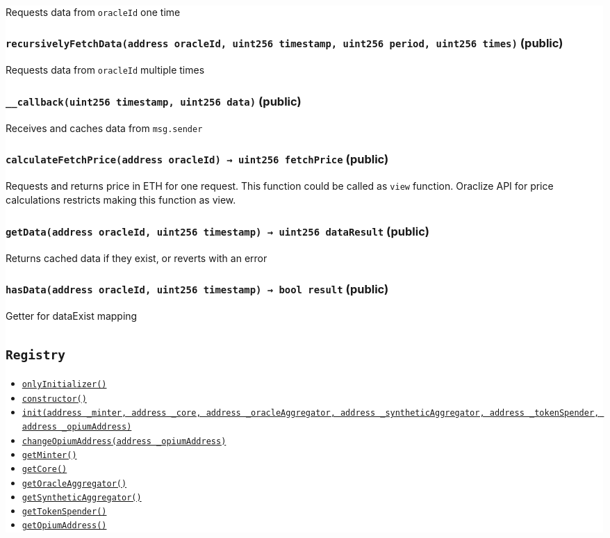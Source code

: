 Requests data from `oracleId` one time




### <span id="OracleAggregator-recursivelyFetchData-address-uint256-uint256-uint256-"></span> `recursivelyFetchData(address oracleId, uint256 timestamp, uint256 period, uint256 times)` (public)

Requests data from `oracleId` multiple times




### <span id="OracleAggregator-__callback-uint256-uint256-"></span> `__callback(uint256 timestamp, uint256 data)` (public)

Receives and caches data from `msg.sender`




### <span id="OracleAggregator-calculateFetchPrice-address-"></span> `calculateFetchPrice(address oracleId) → uint256 fetchPrice` (public)

Requests and returns price in ETH for one request. This function could be called as `view` function. Oraclize API for price calculations restricts making this function as view.




### <span id="OracleAggregator-getData-address-uint256-"></span> `getData(address oracleId, uint256 timestamp) → uint256 dataResult` (public)

Returns cached data if they exist, or reverts with an error




### <span id="OracleAggregator-hasData-address-uint256-"></span> `hasData(address oracleId, uint256 timestamp) → bool result` (public)

Getter for dataExist mapping






## <span id="Registry"></span> `Registry`





- [`onlyInitializer()`][Registry-onlyInitializer--]
- [`constructor()`][Registry-constructor--]
- [`init(address _minter, address _core, address _oracleAggregator, address _syntheticAggregator, address _tokenSpender, address _opiumAddress)`][Registry-init-address-address-address-address-address-address-]
- [`changeOpiumAddress(address _opiumAddress)`][Registry-changeOpiumAddress-address-]
- [`getMinter()`][Registry-getMinter--]
- [`getCore()`][Registry-getCore--]
- [`getOracleAggregator()`][Registry-getOracleAggregator--]
- [`getSyntheticAggregator()`][Registry-getSyntheticAggregator--]
- [`getTokenSpender()`][Registry-getTokenSpender--]
- [`getOpiumAddress()`][Registry-getOpiumAddress--]


[Core]: #Core
[Core-NO_DATA_CANCELLATION_PERIOD-uint256]: #Core-NO_DATA_CANCELLATION_PERIOD-uint256
[Core-poolVaults-mapping-address----mapping-address----uint256--]: #Core-poolVaults-mapping-address----mapping-address----uint256--
[Core-feesVaults-mapping-address----mapping-address----uint256--]: #Core-feesVaults-mapping-address----mapping-address----uint256--
[Core-cancelled-mapping-bytes32----bool-]: #Core-cancelled-mapping-bytes32----bool-
[Core-constructor-address-]: #Core-constructor-address-
[Core-withdrawFee-address-]: #Core-withdrawFee-address-
[Core-create-struct-LibDerivative-Derivative-uint256-address-2--]: #Core-create-struct-LibDerivative-Derivative-uint256-address-2--
[Core-execute-uint256-uint256-struct-LibDerivative-Derivative-]: #Core-execute-uint256-uint256-struct-LibDerivative-Derivative-
[Core-execute-address-uint256-uint256-struct-LibDerivative-Derivative-]: #Core-execute-address-uint256-uint256-struct-LibDerivative-Derivative-
[Core-execute-uint256---uint256---struct-LibDerivative-Derivative---]: #Core-execute-uint256---uint256---struct-LibDerivative-Derivative---
[Core-execute-address-uint256---uint256---struct-LibDerivative-Derivative---]: #Core-execute-address-uint256---uint256---struct-LibDerivative-Derivative---
[Core-cancel-uint256-uint256-struct-LibDerivative-Derivative-]: #Core-cancel-uint256-uint256-struct-LibDerivative-Derivative-
[Core-cancel-uint256---uint256---struct-LibDerivative-Derivative---]: #Core-cancel-uint256---uint256---struct-LibDerivative-Derivative---
[Core-Created-address-address-bytes32-uint256-]: #Core-Created-address-address-bytes32-uint256-
[Core-Executed-address-uint256-uint256-]: #Core-Executed-address-uint256-uint256-
[Core-Canceled-bytes32-]: #Core-Canceled-bytes32-
[CoreErrors]: #CoreErrors
[CoreErrors-ERROR_CORE_NOT_POOL-string]: #CoreErrors-ERROR_CORE_NOT_POOL-string
[CoreErrors-ERROR_CORE_CANT_BE_POOL-string]: #CoreErrors-ERROR_CORE_CANT_BE_POOL-string
[CoreErrors-ERROR_CORE_TICKER_WAS_CANCELLED-string]: #CoreErrors-ERROR_CORE_TICKER_WAS_CANCELLED-string
[CoreErrors-ERROR_CORE_SYNTHETIC_VALIDATION_ERROR-string]: #CoreErrors-ERROR_CORE_SYNTHETIC_VALIDATION_ERROR-string
[CoreErrors-ERROR_CORE_NOT_ENOUGH_TOKEN_ALLOWANCE-string]: #CoreErrors-ERROR_CORE_NOT_ENOUGH_TOKEN_ALLOWANCE-string
[CoreErrors-ERROR_CORE_TOKEN_IDS_AND_QUANTITIES_LENGTH_DOES_NOT_MATCH-string]: #CoreErrors-ERROR_CORE_TOKEN_IDS_AND_QUANTITIES_LENGTH_DOES_NOT_MATCH-string
[CoreErrors-ERROR_CORE_TOKEN_IDS_AND_DERIVATIVES_LENGTH_DOES_NOT_MATCH-string]: #CoreErrors-ERROR_CORE_TOKEN_IDS_AND_DERIVATIVES_LENGTH_DOES_NOT_MATCH-string
[CoreErrors-ERROR_CORE_EXECUTION_BEFORE_MATURITY_NOT_ALLOWED-string]: #CoreErrors-ERROR_CORE_EXECUTION_BEFORE_MATURITY_NOT_ALLOWED-string
[CoreErrors-ERROR_CORE_SYNTHETIC_EXECUTION_WAS_NOT_ALLOWED-string]: #CoreErrors-ERROR_CORE_SYNTHETIC_EXECUTION_WAS_NOT_ALLOWED-string
[CoreErrors-ERROR_CORE_INSUFFICIENT_POOL_BALANCE-string]: #CoreErrors-ERROR_CORE_INSUFFICIENT_POOL_BALANCE-string
[CoreErrors-ERROR_CORE_CANT_CANCEL_DUMMY_ORACLE_ID-string]: #CoreErrors-ERROR_CORE_CANT_CANCEL_DUMMY_ORACLE_ID-string
[CoreErrors-ERROR_CORE_CANCELLATION_IS_NOT_ALLOWED-string]: #CoreErrors-ERROR_CORE_CANCELLATION_IS_NOT_ALLOWED-string
[CoreErrors-ERROR_CORE_UNKNOWN_POSITION_TYPE-string]: #CoreErrors-ERROR_CORE_UNKNOWN_POSITION_TYPE-string
[MatchingErrors]: #MatchingErrors
[MatchingErrors-ERROR_MATCH_CANCELLATION_NOT_ALLOWED-string]: #MatchingErrors-ERROR_MATCH_CANCELLATION_NOT_ALLOWED-string
[MatchingErrors-ERROR_MATCH_ALREADY_CANCELED-string]: #MatchingErrors-ERROR_MATCH_ALREADY_CANCELED-string
[MatchingErrors-ERROR_MATCH_ORDER_WAS_CANCELED-string]: #MatchingErrors-ERROR_MATCH_ORDER_WAS_CANCELED-string
[MatchingErrors-ERROR_MATCH_TAKER_ADDRESS_WRONG-string]: #MatchingErrors-ERROR_MATCH_TAKER_ADDRESS_WRONG-string
[MatchingErrors-ERROR_MATCH_ORDER_IS_EXPIRED-string]: #MatchingErrors-ERROR_MATCH_ORDER_IS_EXPIRED-string
[MatchingErrors-ERROR_MATCH_SENDER_ADDRESS_WRONG-string]: #MatchingErrors-ERROR_MATCH_SENDER_ADDRESS_WRONG-string
[MatchingErrors-ERROR_MATCH_SIGNATURE_NOT_VERIFIED-string]: #MatchingErrors-ERROR_MATCH_SIGNATURE_NOT_VERIFIED-string
[MatchingErrors-ERROR_MATCH_NOT_ENOUGH_ALLOWED_FEES-string]: #MatchingErrors-ERROR_MATCH_NOT_ENOUGH_ALLOWED_FEES-string
[OracleAggregatorErrors]: #OracleAggregatorErrors
[OracleAggregatorErrors-ERROR_ORACLE_AGGREGATOR_NOT_ENOUGH_ETHER-string]: #OracleAggregatorErrors-ERROR_ORACLE_AGGREGATOR_NOT_ENOUGH_ETHER-string
[OracleAggregatorErrors-ERROR_ORACLE_AGGREGATOR_QUERY_WAS_ALREADY_MADE-string]: #OracleAggregatorErrors-ERROR_ORACLE_AGGREGATOR_QUERY_WAS_ALREADY_MADE-string
[OracleAggregatorErrors-ERROR_ORACLE_AGGREGATOR_DATA_DOESNT_EXIST-string]: #OracleAggregatorErrors-ERROR_ORACLE_AGGREGATOR_DATA_DOESNT_EXIST-string
[OracleAggregatorErrors-ERROR_ORACLE_AGGREGATOR_DATA_ALREADY_EXIST-string]: #OracleAggregatorErrors-ERROR_ORACLE_AGGREGATOR_DATA_ALREADY_EXIST-string
[RegistryErrors]: #RegistryErrors
[RegistryErrors-ERROR_REGISTRY_ONLY_INITIALIZER-string]: #RegistryErrors-ERROR_REGISTRY_ONLY_INITIALIZER-string
[RegistryErrors-ERROR_REGISTRY_ONLY_OPIUM_ADDRESS_ALLOWED-string]: #RegistryErrors-ERROR_REGISTRY_ONLY_OPIUM_ADDRESS_ALLOWED-string
[RegistryErrors-ERROR_REGISTRY_CANT_BE_ZERO_ADDRESS-string]: #RegistryErrors-ERROR_REGISTRY_CANT_BE_ZERO_ADDRESS-string
[RegistryErrors-ERROR_REGISTRY_ALREADY_SET-string]: #RegistryErrors-ERROR_REGISTRY_ALREADY_SET-string
[SyntheticAggregatorErrors]: #SyntheticAggregatorErrors
[SyntheticAggregatorErrors-ERROR_SYNTHETIC_AGGREGATOR_DERIVATIVE_HASH_NOT_MATCH-string]: #SyntheticAggregatorErrors-ERROR_SYNTHETIC_AGGREGATOR_DERIVATIVE_HASH_NOT_MATCH-string
[SyntheticAggregatorErrors-ERROR_SYNTHETIC_AGGREGATOR_WRONG_MARGIN-string]: #SyntheticAggregatorErrors-ERROR_SYNTHETIC_AGGREGATOR_WRONG_MARGIN-string
[SyntheticAggregatorErrors-ERROR_SYNTHETIC_AGGREGATOR_COMMISSION_TOO_BIG-string]: #SyntheticAggregatorErrors-ERROR_SYNTHETIC_AGGREGATOR_COMMISSION_TOO_BIG-string
[UsingRegistryErrors]: #UsingRegistryErrors
[UsingRegistryErrors-ERROR_USING_REGISTRY_ONLY_CORE_ALLOWED-string]: #UsingRegistryErrors-ERROR_USING_REGISTRY_ONLY_CORE_ALLOWED-string
[ExecutableByThirdParty]: #ExecutableByThirdParty
[ExecutableByThirdParty-thirdpartyExecutionAllowance-mapping-address----bool-]: #ExecutableByThirdParty-thirdpartyExecutionAllowance-mapping-address----bool-
[ExecutableByThirdParty-thirdpartyExecutionAllowed-address-]: #ExecutableByThirdParty-thirdpartyExecutionAllowed-address-
[ExecutableByThirdParty-allowThirdpartyExecution-bool-]: #ExecutableByThirdParty-allowThirdpartyExecution-bool-
[HasCommission]: #HasCommission
[HasCommission-author-address]: #HasCommission-author-address
[HasCommission-AUTHOR_COMMISSION-uint256]: #HasCommission-AUTHOR_COMMISSION-uint256
[HasCommission-constructor--]: #HasCommission-constructor--
[HasCommission-getAuthorAddress--]: #HasCommission-getAuthorAddress--
[HasCommission-getAuthorCommission--]: #HasCommission-getAuthorCommission--
[IDerivativeLogic]: #IDerivativeLogic
[IDerivativeLogic-validateInput-struct-LibDerivative-Derivative-]: #IDerivativeLogic-validateInput-struct-LibDerivative-Derivative-
[IDerivativeLogic-getMargin-struct-LibDerivative-Derivative-]: #IDerivativeLogic-getMargin-struct-LibDerivative-Derivative-
[IDerivativeLogic-getExecutionPayout-struct-LibDerivative-Derivative-uint256-]: #IDerivativeLogic-getExecutionPayout-struct-LibDerivative-Derivative-uint256-
[IDerivativeLogic-getAuthorAddress--]: #IDerivativeLogic-getAuthorAddress--
[IDerivativeLogic-getAuthorCommission--]: #IDerivativeLogic-getAuthorCommission--
[IDerivativeLogic-thirdpartyExecutionAllowed-address-]: #IDerivativeLogic-thirdpartyExecutionAllowed-address-
[IDerivativeLogic-isPool--]: #IDerivativeLogic-isPool--
[IDerivativeLogic-allowThirdpartyExecution-bool-]: #IDerivativeLogic-allowThirdpartyExecution-bool-
[IDerivativeLogic-MetadataSet-string-]: #IDerivativeLogic-MetadataSet-string-
[IOracleId]: #IOracleId
[IOracleId-fetchData-uint256-]: #IOracleId-fetchData-uint256-
[IOracleId-recursivelyFetchData-uint256-uint256-uint256-]: #IOracleId-recursivelyFetchData-uint256-uint256-uint256-
[IOracleId-calculateFetchPrice--]: #IOracleId-calculateFetchPrice--
[IOracleId-MetadataSet-string-]: #IOracleId-MetadataSet-string-
[LibCommission]: #LibCommission
[LibCommission-COMMISSION_BASE-uint256]: #LibCommission-COMMISSION_BASE-uint256
[LibCommission-OPIUM_COMMISSION_BASE-uint256]: #LibCommission-OPIUM_COMMISSION_BASE-uint256
[LibCommission-OPIUM_COMMISSION_PART-uint256]: #LibCommission-OPIUM_COMMISSION_PART-uint256
[LibDerivative]: #LibDerivative
[LibDerivative-getDerivativeHash-struct-LibDerivative-Derivative-]: #LibDerivative-getDerivativeHash-struct-LibDerivative-Derivative-
[LibEIP712]: #LibEIP712
[LibEIP712-EIP712DOMAIN_TYPEHASH-bytes32]: #LibEIP712-EIP712DOMAIN_TYPEHASH-bytes32
[LibEIP712-DOMAIN_SEPARATOR-bytes32]: #LibEIP712-DOMAIN_SEPARATOR-bytes32
[LibEIP712-hashEIP712Message-bytes32-]: #LibEIP712-hashEIP712Message-bytes32-
[UsingRegistry]: #UsingRegistry
[UsingRegistry-onlyCore--]: #UsingRegistry-onlyCore--
[UsingRegistry-registry-contract-Registry]: #UsingRegistry-registry-contract-Registry
[UsingRegistry-constructor-address-]: #UsingRegistry-constructor-address-
[UsingRegistry-getRegistry--]: #UsingRegistry-getRegistry--
[UsingRegistry-RegistrySet-address-]: #UsingRegistry-RegistrySet-address-
[Whitelisted]: #Whitelisted
[Whitelisted-onlyWhitelisted--]: #Whitelisted-onlyWhitelisted--
[Whitelisted-whitelist-address--]: #Whitelisted-whitelist-address--
[Whitelisted-getWhitelist--]: #Whitelisted-getWhitelist--
[WhitelistedWithGovernance]: #WhitelistedWithGovernance
[WhitelistedWithGovernance-onlyGovernor--]: #WhitelistedWithGovernance-onlyGovernor--
[WhitelistedWithGovernance-timeLockInterval-uint256]: #WhitelistedWithGovernance-timeLockInterval-uint256
[WhitelistedWithGovernance-governor-address]: #WhitelistedWithGovernance-governor-address
[WhitelistedWithGovernance-proposalTime-uint256]: #WhitelistedWithGovernance-proposalTime-uint256
[WhitelistedWithGovernance-proposedWhitelist-address--]: #WhitelistedWithGovernance-proposedWhitelist-address--
[WhitelistedWithGovernance-constructor-uint256-address-]: #WhitelistedWithGovernance-constructor-uint256-address-
[WhitelistedWithGovernance-proposeWhitelist-address---]: #WhitelistedWithGovernance-proposeWhitelist-address---
[WhitelistedWithGovernance-commitWhitelist--]: #WhitelistedWithGovernance-commitWhitelist--
[WhitelistedWithGovernance-setGovernor-address-]: #WhitelistedWithGovernance-setGovernor-address-
[WhitelistedWithGovernance-GovernorSet-address-]: #WhitelistedWithGovernance-GovernorSet-address-
[WhitelistedWithGovernance-Proposed-address---]: #WhitelistedWithGovernance-Proposed-address---
[WhitelistedWithGovernance-Committed-address---]: #WhitelistedWithGovernance-Committed-address---
[WhitelistedWithGovernanceAndChangableTimelock]: #WhitelistedWithGovernanceAndChangableTimelock
[WhitelistedWithGovernanceAndChangableTimelock-timeLockProposalTime-uint256]: #WhitelistedWithGovernanceAndChangableTimelock-timeLockProposalTime-uint256
[WhitelistedWithGovernanceAndChangableTimelock-proposedTimeLock-uint256]: #WhitelistedWithGovernanceAndChangableTimelock-proposedTimeLock-uint256
[WhitelistedWithGovernanceAndChangableTimelock-proposeTimelock-uint256-]: #WhitelistedWithGovernanceAndChangableTimelock-proposeTimelock-uint256-
[WhitelistedWithGovernanceAndChangableTimelock-commitTimelock--]: #WhitelistedWithGovernanceAndChangableTimelock-commitTimelock--
[WhitelistedWithGovernanceAndChangableTimelock-Proposed-uint256-]: #WhitelistedWithGovernanceAndChangableTimelock-Proposed-uint256-
[WhitelistedWithGovernanceAndChangableTimelock-Committed-uint256-]: #WhitelistedWithGovernanceAndChangableTimelock-Committed-uint256-
[LibOrder]: #LibOrder
[LibOrder-EIP712_ORDER_TYPEHASH-bytes32]: #LibOrder-EIP712_ORDER_TYPEHASH-bytes32
[LibOrder-hashOrder-struct-LibOrder-Order-]: #LibOrder-hashOrder-struct-LibOrder-Order-
[LibOrder-verifySignature-bytes32-bytes-address-]: #LibOrder-verifySignature-bytes32-bytes-address-
[Match]: #Match
[Match-constructor-address-]: #Match-constructor-address-
[MatchCreate]: #MatchCreate
[MatchCreate-create-struct-LibOrder-Order-struct-LibOrder-Order-struct-LibDerivative-Derivative-bool-]: #MatchCreate-create-struct-LibOrder-Order-struct-LibOrder-Order-struct-LibDerivative-Derivative-bool-
[MatchCreate-Create-bytes32-address-uint256-address-uint256-uint256-]: #MatchCreate-Create-bytes32-address-uint256-address-uint256-uint256-
[MatchLogic]: #MatchLogic
[MatchLogic-PERCENTAGE_BASE-uint256]: #MatchLogic-PERCENTAGE_BASE-uint256
[MatchLogic-canceled-mapping-bytes32----bool-]: #MatchLogic-canceled-mapping-bytes32----bool-
[MatchLogic-verified-mapping-bytes32----bool-]: #MatchLogic-verified-mapping-bytes32----bool-
[MatchLogic-filled-mapping-bytes32----uint256-]: #MatchLogic-filled-mapping-bytes32----uint256-
[MatchLogic-balances-mapping-address----mapping-address----uint256--]: #MatchLogic-balances-mapping-address----mapping-address----uint256--
[MatchLogic-feeTaken-mapping-bytes32----bool-]: #MatchLogic-feeTaken-mapping-bytes32----bool-
[MatchLogic-cancel-struct-LibOrder-Order-]: #MatchLogic-cancel-struct-LibOrder-Order-
[MatchLogic-withdraw-contract-IERC20-]: #MatchLogic-withdraw-contract-IERC20-
[MatchLogic-validateNotCanceled-bytes32-]: #MatchLogic-validateNotCanceled-bytes32-
[MatchLogic-validateTakerAddress-struct-LibOrder-Order-struct-LibOrder-Order-]: #MatchLogic-validateTakerAddress-struct-LibOrder-Order-struct-LibOrder-Order-
[MatchLogic-validateExpiration-struct-LibOrder-Order-]: #MatchLogic-validateExpiration-struct-LibOrder-Order-
[MatchLogic-validateSenderAddress-struct-LibOrder-Order-]: #MatchLogic-validateSenderAddress-struct-LibOrder-Order-
[MatchLogic-validateSignature-bytes32-struct-LibOrder-Order-]: #MatchLogic-validateSignature-bytes32-struct-LibOrder-Order-
[MatchLogic-takeFees-bytes32-struct-LibOrder-Order-]: #MatchLogic-takeFees-bytes32-struct-LibOrder-Order-
[MatchLogic-min-uint256-uint256-]: #MatchLogic-min-uint256-uint256-
[MatchLogic-getDivisionPercentage-uint256-uint256-]: #MatchLogic-getDivisionPercentage-uint256-uint256-
[MatchLogic-getInitialPercentageValue-uint256-uint256-]: #MatchLogic-getInitialPercentageValue-uint256-uint256-
[MatchLogic-Canceled-bytes32-]: #MatchLogic-Canceled-bytes32-
[MatchPool]: #MatchPool
[MatchPool-constructor-address-]: #MatchPool-constructor-address-
[MatchPool-create-struct-LibOrder-Order-struct-LibDerivative-Derivative-]: #MatchPool-create-struct-LibOrder-Order-struct-LibDerivative-Derivative-
[MatchSwap]: #MatchSwap
[MatchSwap-swap-struct-LibOrder-Order-struct-LibOrder-Order-]: #MatchSwap-swap-struct-LibOrder-Order-struct-LibOrder-Order-
[MatchSwap-Swap-uint256-uint256-address-uint256-uint256-uint256-address-uint256-]: #MatchSwap-Swap-uint256-uint256-address-uint256-uint256-uint256-address-uint256-
[LibSwaprateOrder]: #LibSwaprateOrder
[LibSwaprateOrder-EIP712_ORDER_TYPEHASH-bytes32]: #LibSwaprateOrder-EIP712_ORDER_TYPEHASH-bytes32
[LibSwaprateOrder-hashOrder-struct-LibSwaprateOrder-SwaprateOrder-]: #LibSwaprateOrder-hashOrder-struct-LibSwaprateOrder-SwaprateOrder-
[LibSwaprateOrder-verifySignature-bytes32-bytes-address-]: #LibSwaprateOrder-verifySignature-bytes32-bytes-address-
[SwaprateMatch]: #SwaprateMatch
[SwaprateMatch-filled-mapping-bytes32----uint256-]: #SwaprateMatch-filled-mapping-bytes32----uint256-
[SwaprateMatch-constructor-address-]: #SwaprateMatch-constructor-address-
[SwaprateMatch-create-struct-LibSwaprateOrder-SwaprateOrder-struct-LibSwaprateOrder-SwaprateOrder-struct-LibDerivative-Derivative-]: #SwaprateMatch-create-struct-LibSwaprateOrder-SwaprateOrder-struct-LibSwaprateOrder-SwaprateOrder-struct-LibDerivative-Derivative-
[SwaprateMatchBase]: #SwaprateMatchBase
[SwaprateMatchBase-canceled-mapping-bytes32----bool-]: #SwaprateMatchBase-canceled-mapping-bytes32----bool-
[SwaprateMatchBase-verified-mapping-bytes32----bool-]: #SwaprateMatchBase-verified-mapping-bytes32----bool-
[SwaprateMatchBase-balances-mapping-address----mapping-address----uint256--]: #SwaprateMatchBase-balances-mapping-address----mapping-address----uint256--
[SwaprateMatchBase-feeTaken-mapping-bytes32----bool-]: #SwaprateMatchBase-feeTaken-mapping-bytes32----bool-
[SwaprateMatchBase-cancel-struct-LibSwaprateOrder-SwaprateOrder-]: #SwaprateMatchBase-cancel-struct-LibSwaprateOrder-SwaprateOrder-
[SwaprateMatchBase-withdraw-contract-IERC20-]: #SwaprateMatchBase-withdraw-contract-IERC20-
[SwaprateMatchBase-validateNotCanceled-bytes32-]: #SwaprateMatchBase-validateNotCanceled-bytes32-
[SwaprateMatchBase-validateTakerAddress-struct-LibSwaprateOrder-SwaprateOrder-struct-LibSwaprateOrder-SwaprateOrder-]: #SwaprateMatchBase-validateTakerAddress-struct-LibSwaprateOrder-SwaprateOrder-struct-LibSwaprateOrder-SwaprateOrder-
[SwaprateMatchBase-validateSenderAddress-struct-LibSwaprateOrder-SwaprateOrder-]: #SwaprateMatchBase-validateSenderAddress-struct-LibSwaprateOrder-SwaprateOrder-
[SwaprateMatchBase-validateSignature-bytes32-struct-LibSwaprateOrder-SwaprateOrder-]: #SwaprateMatchBase-validateSignature-bytes32-struct-LibSwaprateOrder-SwaprateOrder-
[SwaprateMatchBase-takeFees-bytes32-struct-LibSwaprateOrder-SwaprateOrder-]: #SwaprateMatchBase-takeFees-bytes32-struct-LibSwaprateOrder-SwaprateOrder-
[SwaprateMatchBase-min-uint256-uint256-]: #SwaprateMatchBase-min-uint256-uint256-
[SwaprateMatchBase-Canceled-bytes32-]: #SwaprateMatchBase-Canceled-bytes32-
[Migrations]: #Migrations
[Migrations-restricted--]: #Migrations-restricted--
[Migrations-owner-address]: #Migrations-owner-address
[Migrations-last_completed_migration-uint256]: #Migrations-last_completed_migration-uint256
[Migrations-setCompleted-uint256-]: #Migrations-setCompleted-uint256-
[Migrations-upgrade-address-]: #Migrations-upgrade-address-
[OracleAggregator]: #OracleAggregator
[OracleAggregator-enoughEtherProvided-address-uint256-]: #OracleAggregator-enoughEtherProvided-address-uint256-
[OracleAggregator-dataCache-mapping-address----mapping-uint256----uint256--]: #OracleAggregator-dataCache-mapping-address----mapping-uint256----uint256--
[OracleAggregator-dataExist-mapping-address----mapping-uint256----bool--]: #OracleAggregator-dataExist-mapping-address----mapping-uint256----bool--
[OracleAggregator-dataRequested-mapping-address----mapping-uint256----bool--]: #OracleAggregator-dataRequested-mapping-address----mapping-uint256----bool--
[OracleAggregator-fetchData-address-uint256-]: #OracleAggregator-fetchData-address-uint256-
[OracleAggregator-recursivelyFetchData-address-uint256-uint256-uint256-]: #OracleAggregator-recursivelyFetchData-address-uint256-uint256-uint256-
[OracleAggregator-__callback-uint256-uint256-]: #OracleAggregator-__callback-uint256-uint256-
[OracleAggregator-calculateFetchPrice-address-]: #OracleAggregator-calculateFetchPrice-address-
[OracleAggregator-getData-address-uint256-]: #OracleAggregator-getData-address-uint256-
[OracleAggregator-hasData-address-uint256-]: #OracleAggregator-hasData-address-uint256-
[Registry]: #Registry
[Registry-onlyInitializer--]: #Registry-onlyInitializer--
[Registry-initializer-address]: #Registry-initializer-address
[Registry-constructor--]: #Registry-constructor--
[Registry-init-address-address-address-address-address-address-]: #Registry-init-address-address-address-address-address-address-
[Registry-changeOpiumAddress-address-]: #Registry-changeOpiumAddress-address-
[Registry-getMinter--]: #Registry-getMinter--
[Registry-getCore--]: #Registry-getCore--
[Registry-getOracleAggregator--]: #Registry-getOracleAggregator--
[Registry-getSyntheticAggregator--]: #Registry-getSyntheticAggregator--
[Registry-getTokenSpender--]: #Registry-getTokenSpender--
[Registry-getOpiumAddress--]: #Registry-getOpiumAddress--
[SyntheticAggregator]: #SyntheticAggregator
[SyntheticAggregator-buyerMarginByHash-mapping-bytes32----uint256-]: #SyntheticAggregator-buyerMarginByHash-mapping-bytes32----uint256-
[SyntheticAggregator-sellerMarginByHash-mapping-bytes32----uint256-]: #SyntheticAggregator-sellerMarginByHash-mapping-bytes32----uint256-
[SyntheticAggregator-typeByHash-mapping-bytes32----enum-SyntheticAggregator-SyntheticTypes-]: #SyntheticAggregator-typeByHash-mapping-bytes32----enum-SyntheticAggregator-SyntheticTypes-
[SyntheticAggregator-commissionByHash-mapping-bytes32----uint256-]: #SyntheticAggregator-commissionByHash-mapping-bytes32----uint256-
[SyntheticAggregator-authorAddressByHash-mapping-bytes32----address-]: #SyntheticAggregator-authorAddressByHash-mapping-bytes32----address-
[SyntheticAggregator-getAuthorCommission-bytes32-struct-LibDerivative-Derivative-]: #SyntheticAggregator-getAuthorCommission-bytes32-struct-LibDerivative-Derivative-
[SyntheticAggregator-getAuthorAddress-bytes32-struct-LibDerivative-Derivative-]: #SyntheticAggregator-getAuthorAddress-bytes32-struct-LibDerivative-Derivative-
[SyntheticAggregator-getMargin-bytes32-struct-LibDerivative-Derivative-]: #SyntheticAggregator-getMargin-bytes32-struct-LibDerivative-Derivative-
[SyntheticAggregator-isPool-bytes32-struct-LibDerivative-Derivative-]: #SyntheticAggregator-isPool-bytes32-struct-LibDerivative-Derivative-
[SyntheticAggregator-Create-struct-LibDerivative-Derivative-bytes32-]: #SyntheticAggregator-Create-struct-LibDerivative-Derivative-bytes32-
[TokenMinter]: #TokenMinter
[TokenMinter-constructor-string-address-]: #TokenMinter-constructor-string-address-
[TokenMinter-mint-address-address-bytes32-uint256-]: #TokenMinter-mint-address-address-bytes32-uint256-
[TokenMinter-mint-address-bytes32-uint256-]: #TokenMinter-mint-address-bytes32-uint256-
[TokenMinter-burn-address-uint256-uint256-]: #TokenMinter-burn-address-uint256-uint256-
[TokenMinter-name--]: #TokenMinter-name--
[TokenMinter-symbol--]: #TokenMinter-symbol--
[TokenMinter-isApprovedOrOwner-address-address-uint256-]: #TokenMinter-isApprovedOrOwner-address-address-uint256-
[TokenMinter-isOpiumSpender-address-]: #TokenMinter-isOpiumSpender-address-
[TokenSpender]: #TokenSpender
[TokenSpender-WHITELIST_TIMELOCK-uint256]: #TokenSpender-WHITELIST_TIMELOCK-uint256
[TokenSpender-constructor-address-]: #TokenSpender-constructor-address-
[TokenSpender-claimTokens-contract-IERC20-address-address-uint256-]: #TokenSpender-claimTokens-contract-IERC20-address-address-uint256-
[TokenSpender-claimPositions-contract-IERC721O-address-address-uint256-uint256-]: #TokenSpender-claimPositions-contract-IERC721O-address-address-uint256-uint256-
[DummySyntheticIdMock]: #DummySyntheticIdMock
[DummySyntheticIdMock-validateInput-struct-LibDerivative-Derivative-]: #DummySyntheticIdMock-validateInput-struct-LibDerivative-Derivative-
[DummySyntheticIdMock-getMargin-struct-LibDerivative-Derivative-]: #DummySyntheticIdMock-getMargin-struct-LibDerivative-Derivative-
[DummySyntheticIdMock-getExecutionPayout-struct-LibDerivative-Derivative-uint256-]: #DummySyntheticIdMock-getExecutionPayout-struct-LibDerivative-Derivative-uint256-
[DummySyntheticIdMock-isPool--]: #DummySyntheticIdMock-isPool--
[OptionCallSyntheticIdMock]: #OptionCallSyntheticIdMock
[OptionCallSyntheticIdMock-BASE_PPT-uint256]: #OptionCallSyntheticIdMock-BASE_PPT-uint256
[OptionCallSyntheticIdMock-validateInput-struct-LibDerivative-Derivative-]: #OptionCallSyntheticIdMock-validateInput-struct-LibDerivative-Derivative-
[OptionCallSyntheticIdMock-getMargin-struct-LibDerivative-Derivative-]: #OptionCallSyntheticIdMock-getMargin-struct-LibDerivative-Derivative-
[OptionCallSyntheticIdMock-getExecutionPayout-struct-LibDerivative-Derivative-uint256-]: #OptionCallSyntheticIdMock-getExecutionPayout-struct-LibDerivative-Derivative-uint256-
[OptionCallSyntheticIdMock-isPool--]: #OptionCallSyntheticIdMock-isPool--
[OracleIdMock]: #OracleIdMock
[OracleIdMock-fetchPrice-uint256]: #OracleIdMock-fetchPrice-uint256
[OracleIdMock-constructor-uint256-address-]: #OracleIdMock-constructor-uint256-address-
[OracleIdMock-triggerCallback-uint256-uint256-]: #OracleIdMock-triggerCallback-uint256-uint256-
[OracleIdMock-fetchData-uint256-]: #OracleIdMock-fetchData-uint256-
[OracleIdMock-recursivelyFetchData-uint256-uint256-uint256-]: #OracleIdMock-recursivelyFetchData-uint256-uint256-uint256-
[OracleIdMock-calculateFetchPrice--]: #OracleIdMock-calculateFetchPrice--
[ERC20Basic]: #ERC20Basic
[ERC20Basic-totalSupply-uint256]: #ERC20Basic-totalSupply-uint256
[ERC20Basic-balanceOf-address-]: #ERC20Basic-balanceOf-address-
[ERC20Basic-transfer-address-uint256-]: #ERC20Basic-transfer-address-uint256-
[ERC20Basic-Transfer-address-address-uint256-]: #ERC20Basic-Transfer-address-address-uint256-
[SafeMath]: #SafeMath
[SafeMath-mul-uint256-uint256-]: #SafeMath-mul-uint256-uint256-
[SafeMath-div-uint256-uint256-]: #SafeMath-div-uint256-uint256-
[SafeMath-sub-uint256-uint256-]: #SafeMath-sub-uint256-uint256-
[SafeMath-add-uint256-uint256-]: #SafeMath-add-uint256-uint256-
[BasicToken]: #BasicToken
[BasicToken-balances-mapping-address----uint256-]: #BasicToken-balances-mapping-address----uint256-
[BasicToken-transfer-address-uint256-]: #BasicToken-transfer-address-uint256-
[BasicToken-balanceOf-address-]: #BasicToken-balanceOf-address-
[ERC20]: #ERC20
[ERC20-allowance-address-address-]: #ERC20-allowance-address-address-
[ERC20-transferFrom-address-address-uint256-]: #ERC20-transferFrom-address-address-uint256-
[ERC20-approve-address-uint256-]: #ERC20-approve-address-uint256-
[ERC20-Approval-address-address-uint256-]: #ERC20-Approval-address-address-uint256-
[StandardToken]: #StandardToken
[StandardToken-allowed-mapping-address----mapping-address----uint256--]: #StandardToken-allowed-mapping-address----mapping-address----uint256--
[StandardToken-transferFrom-address-address-uint256-]: #StandardToken-transferFrom-address-address-uint256-
[StandardToken-approve-address-uint256-]: #StandardToken-approve-address-uint256-
[StandardToken-allowance-address-address-]: #StandardToken-allowance-address-address-
[StandardToken-increaseApproval-address-uint256-]: #StandardToken-increaseApproval-address-uint256-
[StandardToken-decreaseApproval-address-uint256-]: #StandardToken-decreaseApproval-address-uint256-
[TestToken]: #TestToken
[TestToken-name-string]: #TestToken-name-string
[TestToken-symbol-string]: #TestToken-symbol-string
[TestToken-decimals-uint8]: #TestToken-decimals-uint8
[TestToken-totalSupply-uint256]: #TestToken-totalSupply-uint256
[TestToken-owner-address]: #TestToken-owner-address
[TestToken-constructor-string-string-uint8-]: #TestToken-constructor-string-string-uint8-
[TestToken-mint-address-uint256-]: #TestToken-mint-address-uint256-
[WETH]: #WETH
[WETH-name-string]: #WETH-name-string
[WETH-symbol-string]: #WETH-symbol-string
[WETH-decimals-uint8]: #WETH-decimals-uint8
[WETH-balanceOf-mapping-address----uint256-]: #WETH-balanceOf-mapping-address----uint256-
[WETH-allowance-mapping-address----mapping-address----uint256--]: #WETH-allowance-mapping-address----mapping-address----uint256--
[WETH-fallback--]: #WETH-fallback--
[WETH-deposit--]: #WETH-deposit--
[WETH-withdraw-uint256-]: #WETH-withdraw-uint256-
[WETH-totalSupply--]: #WETH-totalSupply--
[WETH-approve-address-uint256-]: #WETH-approve-address-uint256-
[WETH-transfer-address-uint256-]: #WETH-transfer-address-uint256-
[WETH-transferFrom-address-address-uint256-]: #WETH-transferFrom-address-address-uint256-
[WETH-Approval-address-address-uint256-]: #WETH-Approval-address-address-uint256-
[WETH-Transfer-address-address-uint256-]: #WETH-Transfer-address-address-uint256-
[WETH-Deposit-address-uint256-]: #WETH-Deposit-address-uint256-
[WETH-Withdrawal-address-uint256-]: #WETH-Withdrawal-address-uint256-